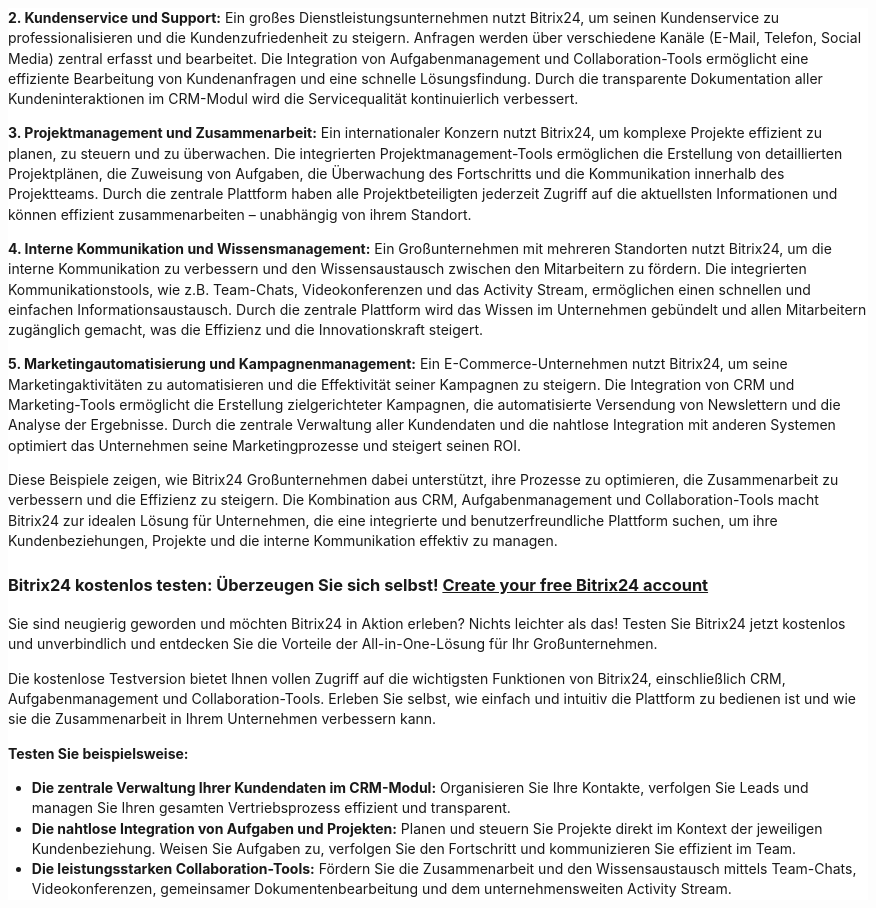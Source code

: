 **2. Kundenservice und Support:**  Ein großes Dienstleistungsunternehmen nutzt Bitrix24, um seinen Kundenservice zu professionalisieren und die Kundenzufriedenheit zu steigern.  Anfragen werden über verschiedene Kanäle (E-Mail, Telefon, Social Media) zentral erfasst und bearbeitet.  Die Integration von Aufgabenmanagement und Collaboration-Tools ermöglicht eine effiziente Bearbeitung von Kundenanfragen und eine schnelle Lösungsfindung.  Durch die transparente Dokumentation aller Kundeninteraktionen im CRM-Modul wird die Servicequalität kontinuierlich verbessert.

**3. Projektmanagement und Zusammenarbeit:** Ein internationaler Konzern nutzt Bitrix24, um komplexe Projekte effizient zu planen, zu steuern und zu überwachen.  Die integrierten Projektmanagement-Tools ermöglichen die Erstellung von detaillierten Projektplänen, die Zuweisung von Aufgaben, die Überwachung des Fortschritts und die Kommunikation innerhalb des Projektteams.  Durch die zentrale Plattform haben alle Projektbeteiligten jederzeit Zugriff auf die aktuellsten Informationen und können effizient zusammenarbeiten – unabhängig von ihrem Standort.

**4. Interne Kommunikation und Wissensmanagement:**  Ein Großunternehmen mit mehreren Standorten nutzt Bitrix24, um die interne Kommunikation zu verbessern und den Wissensaustausch zwischen den Mitarbeitern zu fördern.  Die integrierten Kommunikationstools, wie z.B.  Team-Chats, Videokonferenzen und das Activity Stream,  ermöglichen einen schnellen und einfachen Informationsaustausch.  Durch die zentrale Plattform wird das Wissen im Unternehmen gebündelt und allen Mitarbeitern zugänglich gemacht, was die Effizienz und die Innovationskraft steigert.

**5. Marketingautomatisierung und Kampagnenmanagement:** Ein E-Commerce-Unternehmen nutzt Bitrix24, um seine Marketingaktivitäten zu automatisieren und die Effektivität seiner Kampagnen zu steigern.  Die Integration von CRM und Marketing-Tools ermöglicht die Erstellung zielgerichteter Kampagnen, die automatisierte Versendung von Newslettern und die Analyse der Ergebnisse.  Durch die zentrale Verwaltung aller Kundendaten und die nahtlose Integration mit anderen Systemen optimiert das Unternehmen seine Marketingprozesse und steigert seinen ROI.

Diese Beispiele zeigen,  wie Bitrix24 Großunternehmen dabei unterstützt, ihre Prozesse zu optimieren,  die Zusammenarbeit zu verbessern und die Effizienz zu steigern.  Die Kombination aus CRM,  Aufgabenmanagement und Collaboration-Tools  macht Bitrix24 zur idealen Lösung für Unternehmen, die eine integrierte und benutzerfreundliche Plattform suchen, um ihre Kundenbeziehungen, Projekte und die interne Kommunikation effektiv zu managen.

### Bitrix24 kostenlos testen:  Überzeugen Sie sich selbst! <a href="https://www.bitrix24.com/create.php?p=25482205&p1=5.CRM-Systemef%C3%BCrGro%C3%9Funternehmen%3AEin%C3%9Cberblick%C3%BCberdieGiganten" rel="noindex nofollow">Create your free Bitrix24 account</a>

Sie sind neugierig geworden und möchten Bitrix24 in Aktion erleben?  Nichts leichter als das!  Testen Sie Bitrix24 jetzt kostenlos und unverbindlich und entdecken Sie die Vorteile der All-in-One-Lösung für Ihr Großunternehmen.

Die kostenlose Testversion bietet Ihnen vollen Zugriff auf die wichtigsten Funktionen von Bitrix24,  einschließlich CRM, Aufgabenmanagement und Collaboration-Tools.  Erleben Sie selbst, wie einfach und intuitiv die Plattform zu bedienen ist und wie sie die Zusammenarbeit in Ihrem Unternehmen verbessern kann.

**Testen Sie beispielsweise:**

* **Die zentrale Verwaltung Ihrer Kundendaten im CRM-Modul:** Organisieren Sie Ihre Kontakte,  verfolgen Sie  Leads und  managen Sie  Ihren  gesamten  Vertriebsprozess  effizient  und  transparent.
* **Die nahtlose Integration von Aufgaben und Projekten:**  Planen und steuern Sie  Projekte direkt im Kontext der jeweiligen Kundenbeziehung.  Weisen Sie Aufgaben zu,  verfolgen Sie den Fortschritt und kommunizieren Sie  effizient im Team.
* **Die  leistungsstarken  Collaboration-Tools:**  Fördern Sie  die  Zusammenarbeit  und  den  Wissensaustausch  mittels  Team-Chats,  Videokonferenzen,  gemeinsamer  Dokumentenbearbeitung  und  dem  unternehmensweiten  Activity  Stream.
